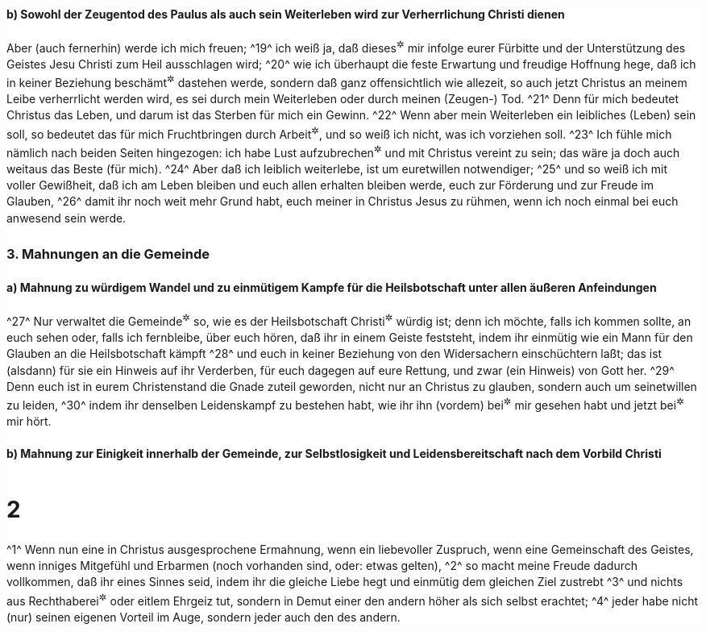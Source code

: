 #### b) Sowohl der Zeugentod des Paulus als auch sein Weiterleben wird zur Verherrlichung Christi dienen

Aber (auch fernerhin) werde ich mich freuen;
^19^ ich weiß ja, daß dieses<sup title="d.h. meine gegenwärtige Lage">&#x2732;</sup> mir infolge eurer Fürbitte und der Unterstützung des Geistes Jesu Christi zum Heil ausschlagen wird;
^20^ wie ich überhaupt die feste Erwartung und freudige Hoffnung hege, daß ich in keiner Beziehung beschämt<sup title="oder: enttäuscht">&#x2732;</sup> dastehen werde, sondern daß ganz offensichtlich wie allezeit, so auch jetzt Christus an meinem Leibe verherrlicht werden wird, es sei durch mein Weiterleben oder durch meinen (Zeugen-) Tod.
^21^ Denn für mich bedeutet Christus das Leben, und darum ist das Sterben für mich ein Gewinn.
^22^ Wenn aber mein Weiterleben ein leibliches (Leben) sein soll, so bedeutet das für mich Fruchtbringen durch Arbeit<sup title="oder: durch Wirken">&#x2732;</sup>, und so weiß ich nicht, was ich vorziehen soll.
^23^ Ich fühle mich nämlich nach beiden Seiten hingezogen: ich habe Lust aufzubrechen<sup title="= abzuscheiden">&#x2732;</sup> und mit Christus vereint zu sein; das wäre ja doch auch weitaus das Beste (für mich).
^24^ Aber daß ich leiblich weiterlebe, ist um euretwillen notwendiger;
^25^ und so weiß ich mit voller Gewißheit, daß ich am Leben bleiben und euch allen erhalten bleiben werde, euch zur Förderung und zur Freude im Glauben,
^26^ damit ihr noch weit mehr Grund habt, euch meiner in Christus Jesus zu rühmen, wenn ich noch einmal bei euch anwesend sein werde.

### 3. Mahnungen an die Gemeinde

#### a) Mahnung zu würdigem Wandel und zu einmütigem Kampfe für die Heilsbotschaft unter allen äußeren Anfeindungen

^27^ Nur verwaltet die Gemeinde<sup title="oder: führt euer Gemeinschaftsleben">&#x2732;</sup> so, wie es der Heilsbotschaft Christi<sup title="oder: von Christus">&#x2732;</sup> würdig ist; denn ich möchte, falls ich kommen sollte, an euch sehen oder, falls ich fernbleibe, über euch hören, daß ihr in einem Geiste feststeht, indem ihr einmütig wie ein Mann für den Glauben an die Heilsbotschaft kämpft
^28^ und euch in keiner Beziehung von den Widersachern einschüchtern laßt; das ist (alsdann) für sie ein Hinweis auf ihr Verderben, für euch dagegen auf eure Rettung, und zwar (ein Hinweis) von Gott her.
^29^ Denn euch ist in eurem Christenstand die Gnade zuteil geworden, nicht nur an Christus zu glauben, sondern auch um seinetwillen zu leiden,
^30^ indem ihr denselben Leidenskampf zu bestehen habt, wie ihr ihn (vordem) bei<sup title="= an">&#x2732;</sup> mir gesehen habt und jetzt bei<sup title="= von">&#x2732;</sup> mir hört.

#### b) Mahnung zur Einigkeit innerhalb der Gemeinde, zur Selbstlosigkeit und Leidensbereitschaft nach dem Vorbild Christi

# 2
^1^ Wenn nun eine in Christus ausgesprochene Ermahnung, wenn ein liebevoller Zuspruch, wenn eine Gemeinschaft des Geistes, wenn inniges Mitgefühl und Erbarmen (noch vorhanden sind, oder: etwas gelten),
^2^ so macht meine Freude dadurch vollkommen, daß ihr eines Sinnes seid, indem ihr die gleiche Liebe hegt und einmütig dem gleichen Ziel zustrebt
^3^ und nichts aus Rechthaberei<sup title="oder: Selbstsucht">&#x2732;</sup> oder eitlem Ehrgeiz tut, sondern in Demut einer den andern höher als sich selbst erachtet;
^4^ jeder habe nicht (nur) seinen eigenen Vorteil im Auge, sondern jeder auch den des andern.
